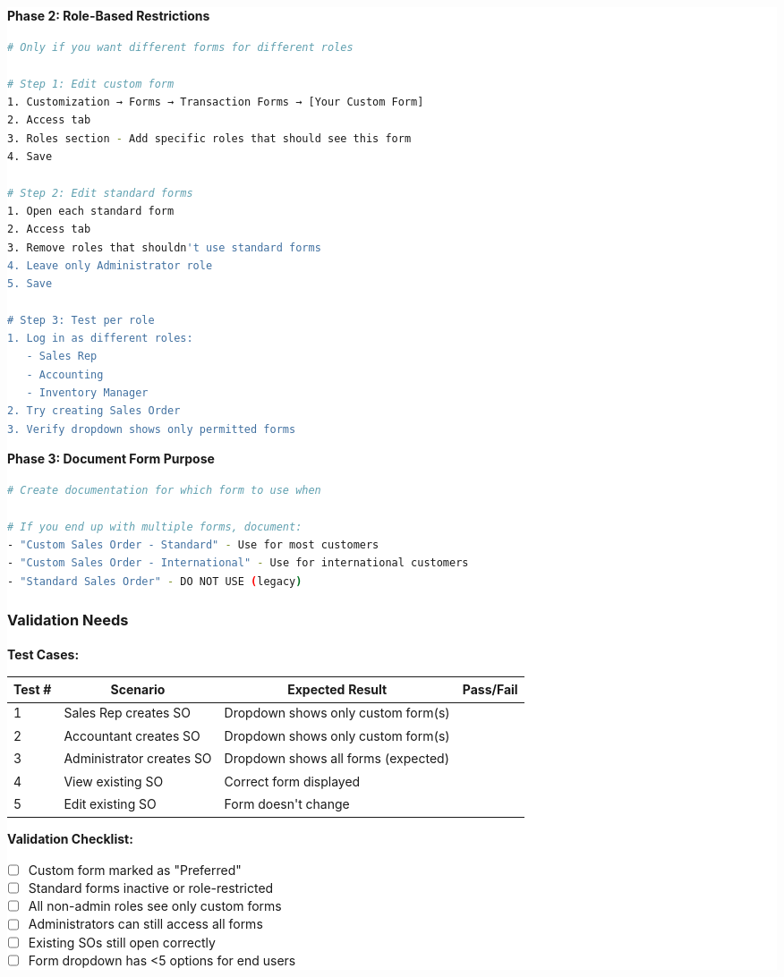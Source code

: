 **Phase 2: Role-Based Restrictions**

```bash
# Only if you want different forms for different roles

# Step 1: Edit custom form
1. Customization → Forms → Transaction Forms → [Your Custom Form]
2. Access tab
3. Roles section - Add specific roles that should see this form
4. Save

# Step 2: Edit standard forms
1. Open each standard form
2. Access tab
3. Remove roles that shouldn't use standard forms
4. Leave only Administrator role
5. Save

# Step 3: Test per role
1. Log in as different roles:
   - Sales Rep
   - Accounting
   - Inventory Manager
2. Try creating Sales Order
3. Verify dropdown shows only permitted forms
```

**Phase 3: Document Form Purpose**

```bash
# Create documentation for which form to use when

# If you end up with multiple forms, document:
- "Custom Sales Order - Standard" - Use for most customers
- "Custom Sales Order - International" - Use for international customers
- "Standard Sales Order" - DO NOT USE (legacy)
```

### Validation Needs

**Test Cases:**

| Test # | Scenario | Expected Result | Pass/Fail |
|--------|----------|-----------------|-----------|
| 1 | Sales Rep creates SO | Dropdown shows only custom form(s) | |
| 2 | Accountant creates SO | Dropdown shows only custom form(s) | |
| 3 | Administrator creates SO | Dropdown shows all forms (expected) | |
| 4 | View existing SO | Correct form displayed | |
| 5 | Edit existing SO | Form doesn't change | |

**Validation Checklist:**
- [ ] Custom form marked as "Preferred"
- [ ] Standard forms inactive or role-restricted
- [ ] All non-admin roles see only custom forms
- [ ] Administrators can still access all forms
- [ ] Existing SOs still open correctly
- [ ] Form dropdown has <5 options for end users
